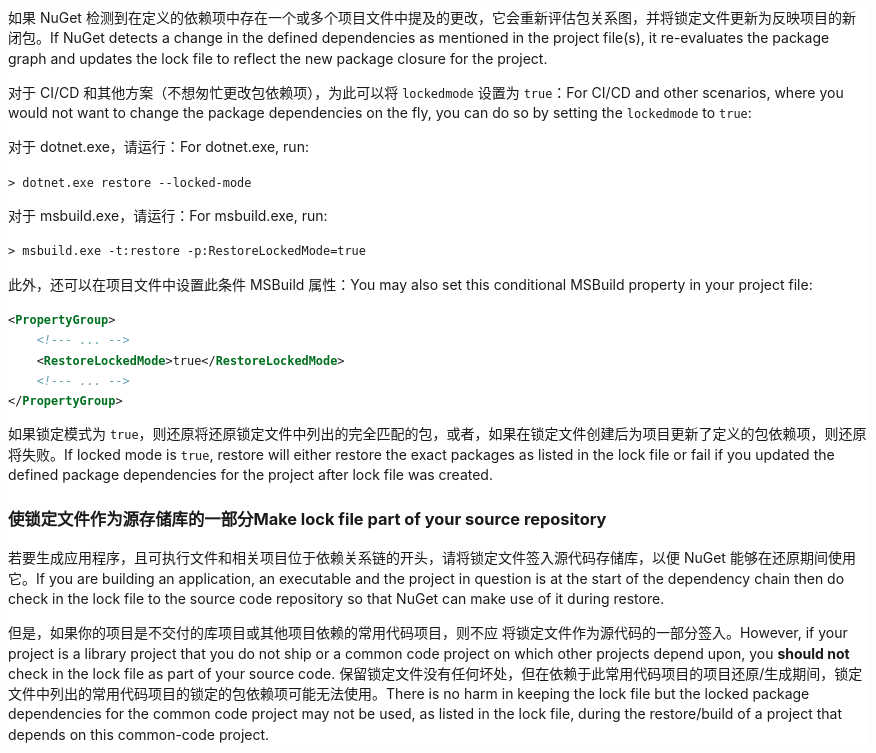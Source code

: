 <span data-ttu-id="0d9e7-245">如果 NuGet 检测到在定义的依赖项中存在一个或多个项目文件中提及的更改，它会重新评估包关系图，并将锁定文件更新为反映项目的新闭包。</span><span class="sxs-lookup"><span data-stu-id="0d9e7-245">If NuGet detects a change in the defined dependencies as mentioned in the project file(s), it re-evaluates the package graph and updates the lock file to reflect the new package closure for the project.</span></span>

<span data-ttu-id="0d9e7-246">对于 CI/CD 和其他方案（不想匆忙更改包依赖项），为此可以将 `lockedmode` 设置为 `true`：</span><span class="sxs-lookup"><span data-stu-id="0d9e7-246">For CI/CD and other scenarios, where you would not want to change the package dependencies on the fly, you can do so by setting the `lockedmode` to `true`:</span></span>

<span data-ttu-id="0d9e7-247">对于 dotnet.exe，请运行：</span><span class="sxs-lookup"><span data-stu-id="0d9e7-247">For dotnet.exe, run:</span></span>

```
> dotnet.exe restore --locked-mode
```

<span data-ttu-id="0d9e7-248">对于 msbuild.exe，请运行：</span><span class="sxs-lookup"><span data-stu-id="0d9e7-248">For msbuild.exe, run:</span></span>

```
> msbuild.exe -t:restore -p:RestoreLockedMode=true
```

<span data-ttu-id="0d9e7-249">此外，还可以在项目文件中设置此条件 MSBuild 属性：</span><span class="sxs-lookup"><span data-stu-id="0d9e7-249">You may also set this conditional MSBuild property in your project file:</span></span>

```xml
<PropertyGroup>
    <!--- ... -->
    <RestoreLockedMode>true</RestoreLockedMode>
    <!--- ... -->
</PropertyGroup> 
```

<span data-ttu-id="0d9e7-250">如果锁定模式为 `true`，则还原将还原锁定文件中列出的完全匹配的包，或者，如果在锁定文件创建后为项目更新了定义的包依赖项，则还原将失败。</span><span class="sxs-lookup"><span data-stu-id="0d9e7-250">If locked mode is `true`, restore will either restore the exact packages as listed in the lock file or fail if you updated the defined package dependencies for the project after lock file was created.</span></span>

### <a name="make-lock-file-part-of-your-source-repository"></a><span data-ttu-id="0d9e7-251">使锁定文件作为源存储库的一部分</span><span class="sxs-lookup"><span data-stu-id="0d9e7-251">Make lock file part of your source repository</span></span>
<span data-ttu-id="0d9e7-252">若要生成应用程序，且可执行文件和相关项目位于依赖关系链的开头，请将锁定文件签入源代码存储库，以便 NuGet 能够在还原期间使用它。</span><span class="sxs-lookup"><span data-stu-id="0d9e7-252">If you are building an application, an executable and the project in question is at the start of the dependency chain then do check in the lock file to the source code repository so that NuGet can make use of it during restore.</span></span>

<span data-ttu-id="0d9e7-253">但是，如果你的项目是不交付的库项目或其他项目依赖的常用代码项目，则不应  将锁定文件作为源代码的一部分签入。</span><span class="sxs-lookup"><span data-stu-id="0d9e7-253">However, if your project is a library project that you do not ship or a common code project on which other projects depend upon, you **should not** check in the lock file as part of your source code.</span></span> <span data-ttu-id="0d9e7-254">保留锁定文件没有任何坏处，但在依赖于此常用代码项目的项目还原/生成期间，锁定文件中列出的常用代码项目的锁定的包依赖项可能无法使用。</span><span class="sxs-lookup"><span data-stu-id="0d9e7-254">There is no harm in keeping the lock file but the locked package dependencies for the common code project may not be used, as listed in the lock file, during the restore/build of a project that depends on this common-code project.</span></span>
